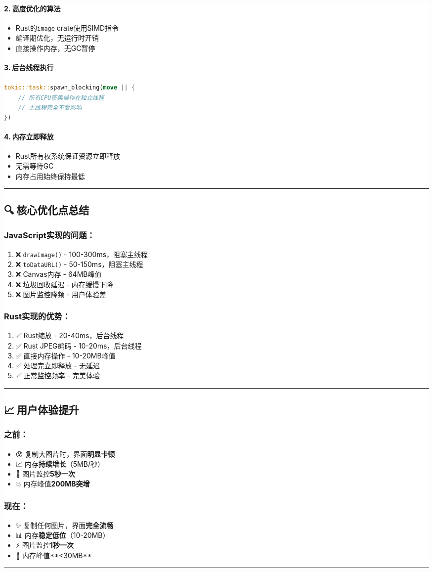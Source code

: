 #### 2. **高度优化的算法**
- Rust的`image` crate使用SIMD指令
- 编译期优化，无运行时开销
- 直接操作内存，无GC暂停

#### 3. **后台线程执行**
```rust
tokio::task::spawn_blocking(move || {
    // 所有CPU密集操作在独立线程
    // 主线程完全不受影响
})
```

#### 4. **内存立即释放**
- Rust所有权系统保证资源立即释放
- 无需等待GC
- 内存占用始终保持最低

---

## 🔍 核心优化点总结

### JavaScript实现的问题：
1. ❌ `drawImage()` - 100-300ms，阻塞主线程
2. ❌ `toDataURL()` - 50-150ms，阻塞主线程
3. ❌ Canvas内存 - 64MB峰值
4. ❌ 垃圾回收延迟 - 内存缓慢下降
5. ❌ 图片监控降频 - 用户体验差

### Rust实现的优势：
1. ✅ Rust缩放 - 20-40ms，后台线程
2. ✅ Rust JPEG编码 - 10-20ms，后台线程
3. ✅ 直接内存操作 - 10-20MB峰值
4. ✅ 处理完立即释放 - 无延迟
5. ✅ 正常监控频率 - 完美体验

---

## 📈 用户体验提升

### 之前：
- 😰 复制大图片时，界面**明显卡顿**
- 📈 内存**持续增长**（5MB/秒）
- 🐌 图片监控**5秒一次**
- 💥 内存峰值**200MB突增**

### 现在：
- ✨ 复制任何图片，界面**完全流畅**
- 📊 内存**稳定低位**（10-20MB）
- ⚡ 图片监控**1秒一次**
- 🎯 内存峰值**<30MB**

---